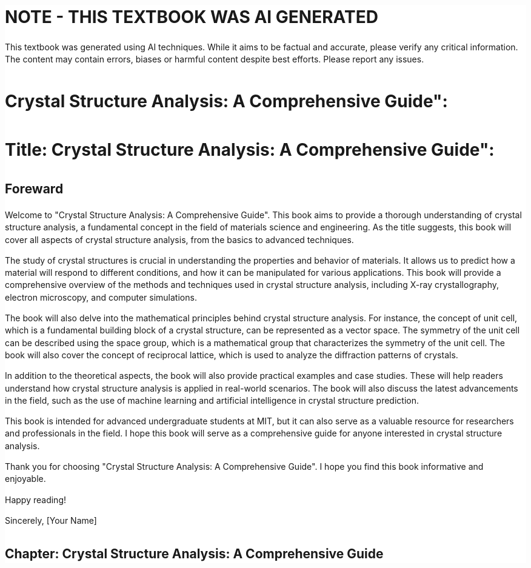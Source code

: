 # NOTE - THIS TEXTBOOK WAS AI GENERATED

This textbook was generated using AI techniques. While it aims to be factual and accurate, please verify any critical information. The content may contain errors, biases or harmful content despite best efforts. Please report any issues.

# Crystal Structure Analysis: A Comprehensive Guide":


# Title: Crystal Structure Analysis: A Comprehensive Guide":

## Foreward

Welcome to "Crystal Structure Analysis: A Comprehensive Guide". This book aims to provide a thorough understanding of crystal structure analysis, a fundamental concept in the field of materials science and engineering. As the title suggests, this book will cover all aspects of crystal structure analysis, from the basics to advanced techniques.

The study of crystal structures is crucial in understanding the properties and behavior of materials. It allows us to predict how a material will respond to different conditions, and how it can be manipulated for various applications. This book will provide a comprehensive overview of the methods and techniques used in crystal structure analysis, including X-ray crystallography, electron microscopy, and computer simulations.

The book will also delve into the mathematical principles behind crystal structure analysis. For instance, the concept of unit cell, which is a fundamental building block of a crystal structure, can be represented as a vector space. The symmetry of the unit cell can be described using the space group, which is a mathematical group that characterizes the symmetry of the unit cell. The book will also cover the concept of reciprocal lattice, which is used to analyze the diffraction patterns of crystals.

In addition to the theoretical aspects, the book will also provide practical examples and case studies. These will help readers understand how crystal structure analysis is applied in real-world scenarios. The book will also discuss the latest advancements in the field, such as the use of machine learning and artificial intelligence in crystal structure prediction.

This book is intended for advanced undergraduate students at MIT, but it can also serve as a valuable resource for researchers and professionals in the field. I hope this book will serve as a comprehensive guide for anyone interested in crystal structure analysis.

Thank you for choosing "Crystal Structure Analysis: A Comprehensive Guide". I hope you find this book informative and enjoyable.

Happy reading!

Sincerely,
[Your Name]


## Chapter: Crystal Structure Analysis: A Comprehensive Guide
